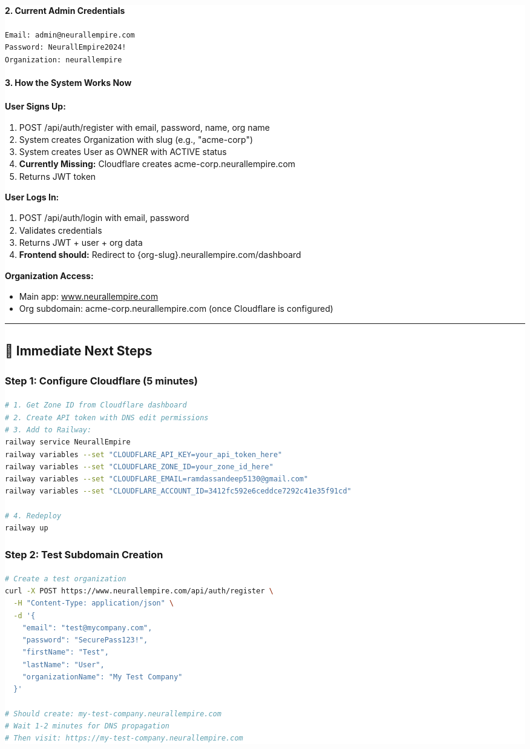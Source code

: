#### 2. Current Admin Credentials
```
Email: admin@neurallempire.com
Password: NeurallEmpire2024!
Organization: neurallempire
```

#### 3. How the System Works Now

**User Signs Up:**
1. POST /api/auth/register with email, password, name, org name
2. System creates Organization with slug (e.g., "acme-corp")
3. System creates User as OWNER with ACTIVE status
4. **Currently Missing:** Cloudflare creates acme-corp.neurallempire.com
5. Returns JWT token

**User Logs In:**
1. POST /api/auth/login with email, password
2. Validates credentials
3. Returns JWT + user + org data
4. **Frontend should:** Redirect to {org-slug}.neurallempire.com/dashboard

**Organization Access:**
- Main app: www.neurallempire.com
- Org subdomain: acme-corp.neurallempire.com (once Cloudflare is configured)

---

## 🔧 Immediate Next Steps

### Step 1: Configure Cloudflare (5 minutes)
```bash
# 1. Get Zone ID from Cloudflare dashboard
# 2. Create API token with DNS edit permissions
# 3. Add to Railway:
railway service NeurallEmpire
railway variables --set "CLOUDFLARE_API_KEY=your_api_token_here"
railway variables --set "CLOUDFLARE_ZONE_ID=your_zone_id_here"
railway variables --set "CLOUDFLARE_EMAIL=ramdassandeep5130@gmail.com"
railway variables --set "CLOUDFLARE_ACCOUNT_ID=3412fc592e6ceddce7292c41e35f91cd"

# 4. Redeploy
railway up
```

### Step 2: Test Subdomain Creation
```bash
# Create a test organization
curl -X POST https://www.neurallempire.com/api/auth/register \
  -H "Content-Type: application/json" \
  -d '{
    "email": "test@mycompany.com",
    "password": "SecurePass123!",
    "firstName": "Test",
    "lastName": "User",
    "organizationName": "My Test Company"
  }'

# Should create: my-test-company.neurallempire.com
# Wait 1-2 minutes for DNS propagation
# Then visit: https://my-test-company.neurallempire.com
```
